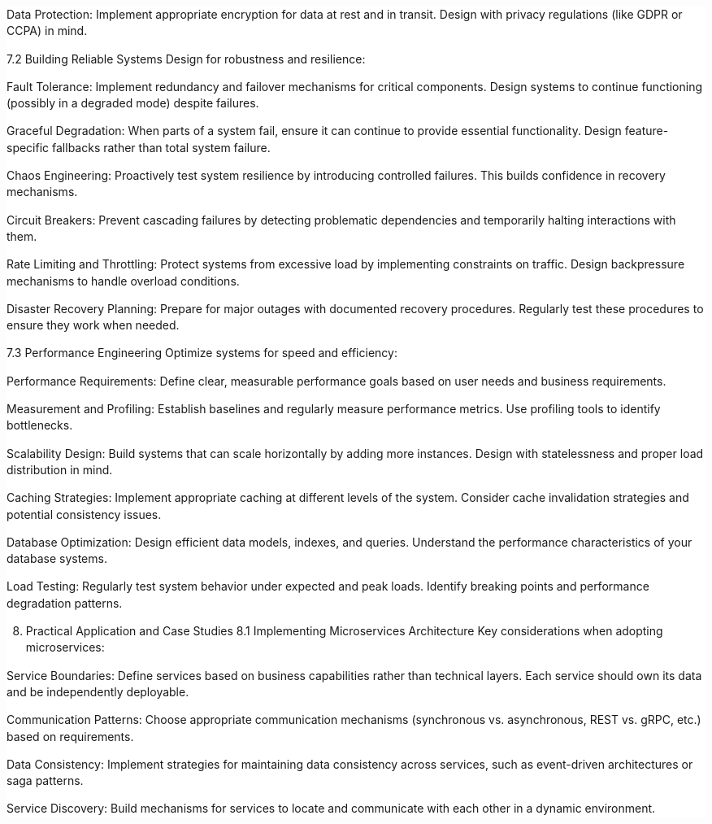 Data Protection: Implement appropriate encryption for data at rest and in transit. Design with privacy regulations (like GDPR or CCPA) in mind.

7.2 Building Reliable Systems
Design for robustness and resilience:

Fault Tolerance: Implement redundancy and failover mechanisms for critical components. Design systems to continue functioning (possibly in a degraded mode) despite failures.

Graceful Degradation: When parts of a system fail, ensure it can continue to provide essential functionality. Design feature-specific fallbacks rather than total system failure.

Chaos Engineering: Proactively test system resilience by introducing controlled failures. This builds confidence in recovery mechanisms.

Circuit Breakers: Prevent cascading failures by detecting problematic dependencies and temporarily halting interactions with them.

Rate Limiting and Throttling: Protect systems from excessive load by implementing constraints on traffic. Design backpressure mechanisms to handle overload conditions.

Disaster Recovery Planning: Prepare for major outages with documented recovery procedures. Regularly test these procedures to ensure they work when needed.

7.3 Performance Engineering
Optimize systems for speed and efficiency:

Performance Requirements: Define clear, measurable performance goals based on user needs and business requirements.

Measurement and Profiling: Establish baselines and regularly measure performance metrics. Use profiling tools to identify bottlenecks.

Scalability Design: Build systems that can scale horizontally by adding more instances. Design with statelessness and proper load distribution in mind.

Caching Strategies: Implement appropriate caching at different levels of the system. Consider cache invalidation strategies and potential consistency issues.

Database Optimization: Design efficient data models, indexes, and queries. Understand the performance characteristics of your database systems.

Load Testing: Regularly test system behavior under expected and peak loads. Identify breaking points and performance degradation patterns.

8. Practical Application and Case Studies
8.1 Implementing Microservices Architecture
Key considerations when adopting microservices:

Service Boundaries: Define services based on business capabilities rather than technical layers. Each service should own its data and be independently deployable.

Communication Patterns: Choose appropriate communication mechanisms (synchronous vs. asynchronous, REST vs. gRPC, etc.) based on requirements.

Data Consistency: Implement strategies for maintaining data consistency across services, such as event-driven architectures or saga patterns.

Service Discovery: Build mechanisms for services to locate and communicate with each other in a dynamic environment.
